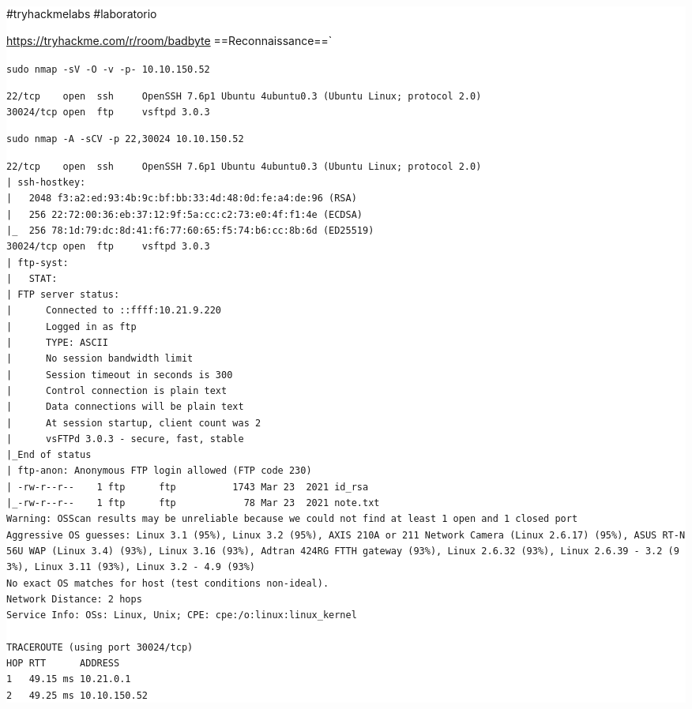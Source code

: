 
#tryhackmelabs #laboratorio 

https://tryhackme.com/r/room/badbyte
==Reconnaissance==`
```
sudo nmap -sV -O -v -p- 10.10.150.52
```

```
22/tcp    open  ssh     OpenSSH 7.6p1 Ubuntu 4ubuntu0.3 (Ubuntu Linux; protocol 2.0)
30024/tcp open  ftp     vsftpd 3.0.3
```

```
sudo nmap -A -sCV -p 22,30024 10.10.150.52
```

```
22/tcp    open  ssh     OpenSSH 7.6p1 Ubuntu 4ubuntu0.3 (Ubuntu Linux; protocol 2.0)
| ssh-hostkey: 
|   2048 f3:a2:ed:93:4b:9c:bf:bb:33:4d:48:0d:fe:a4:de:96 (RSA)
|   256 22:72:00:36:eb:37:12:9f:5a:cc:c2:73:e0:4f:f1:4e (ECDSA)
|_  256 78:1d:79:dc:8d:41:f6:77:60:65:f5:74:b6:cc:8b:6d (ED25519)
30024/tcp open  ftp     vsftpd 3.0.3
| ftp-syst: 
|   STAT: 
| FTP server status:
|      Connected to ::ffff:10.21.9.220
|      Logged in as ftp
|      TYPE: ASCII
|      No session bandwidth limit
|      Session timeout in seconds is 300
|      Control connection is plain text
|      Data connections will be plain text
|      At session startup, client count was 2
|      vsFTPd 3.0.3 - secure, fast, stable
|_End of status
| ftp-anon: Anonymous FTP login allowed (FTP code 230)
| -rw-r--r--    1 ftp      ftp          1743 Mar 23  2021 id_rsa
|_-rw-r--r--    1 ftp      ftp            78 Mar 23  2021 note.txt
Warning: OSScan results may be unreliable because we could not find at least 1 open and 1 closed port
Aggressive OS guesses: Linux 3.1 (95%), Linux 3.2 (95%), AXIS 210A or 211 Network Camera (Linux 2.6.17) (95%), ASUS RT-N56U WAP (Linux 3.4) (93%), Linux 3.16 (93%), Adtran 424RG FTTH gateway (93%), Linux 2.6.32 (93%), Linux 2.6.39 - 3.2 (93%), Linux 3.11 (93%), Linux 3.2 - 4.9 (93%)
No exact OS matches for host (test conditions non-ideal).
Network Distance: 2 hops
Service Info: OSs: Linux, Unix; CPE: cpe:/o:linux:linux_kernel

TRACEROUTE (using port 30024/tcp)
HOP RTT      ADDRESS
1   49.15 ms 10.21.0.1
2   49.25 ms 10.10.150.52

```

